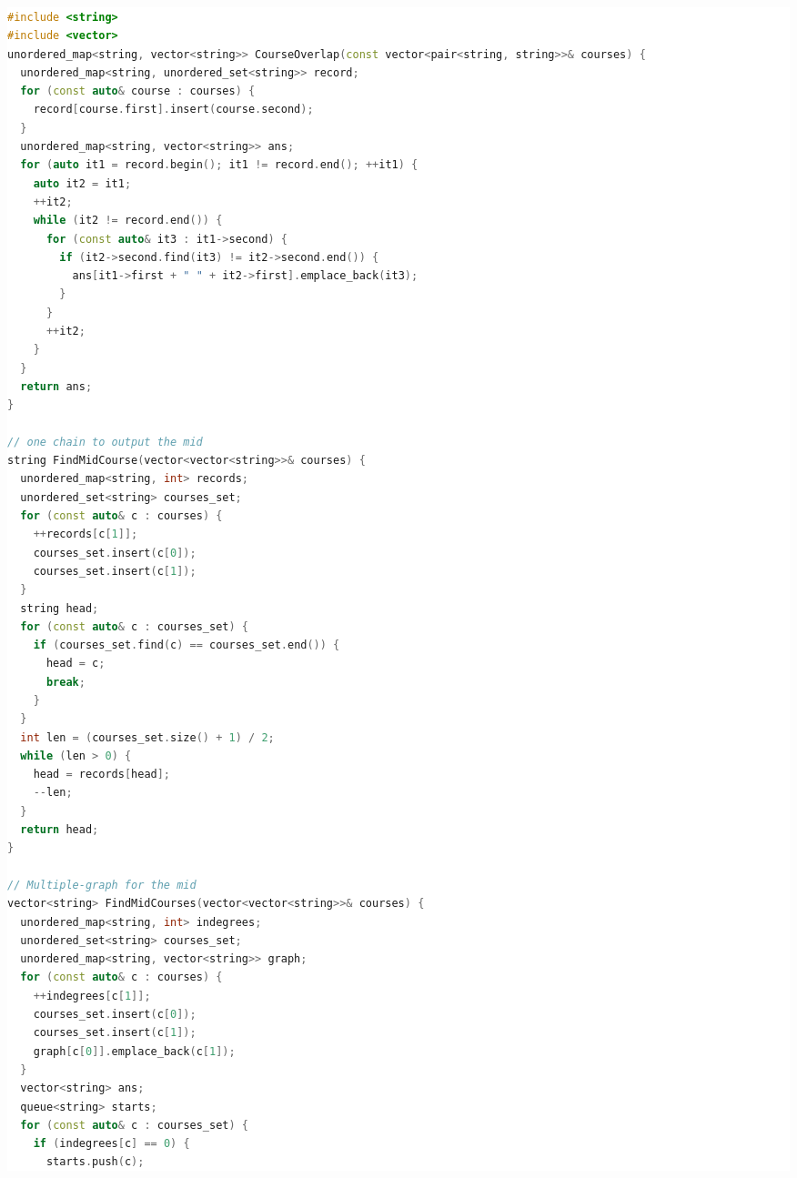 ```c++
#include <string>
#include <vector>
unordered_map<string, vector<string>> CourseOverlap(const vector<pair<string, string>>& courses) {
  unordered_map<string, unordered_set<string>> record;
  for (const auto& course : courses) {
    record[course.first].insert(course.second);
  }
  unordered_map<string, vector<string>> ans;
  for (auto it1 = record.begin(); it1 != record.end(); ++it1) {
    auto it2 = it1;
    ++it2;
    while (it2 != record.end()) {
      for (const auto& it3 : it1->second) {
        if (it2->second.find(it3) != it2->second.end()) {
          ans[it1->first + " " + it2->first].emplace_back(it3);
        }
      }
      ++it2;
    }
  }
  return ans;
}  

// one chain to output the mid
string FindMidCourse(vector<vector<string>>& courses) {
  unordered_map<string, int> records;
  unordered_set<string> courses_set;
  for (const auto& c : courses) {
    ++records[c[1]];
    courses_set.insert(c[0]);
    courses_set.insert(c[1]);
  }
  string head;
  for (const auto& c : courses_set) {
    if (courses_set.find(c) == courses_set.end()) {
      head = c;
      break;
    }
  }
  int len = (courses_set.size() + 1) / 2;
  while (len > 0) {
    head = records[head];
    --len;
  }
  return head;
}

// Multiple-graph for the mid
vector<string> FindMidCourses(vector<vector<string>>& courses) {
  unordered_map<string, int> indegrees;
  unordered_set<string> courses_set;
  unordered_map<string, vector<string>> graph;
  for (const auto& c : courses) {
    ++indegrees[c[1]];
    courses_set.insert(c[0]);
    courses_set.insert(c[1]);
    graph[c[0]].emplace_back(c[1]);
  }
  vector<string> ans;
  queue<string> starts;
  for (const auto& c : courses_set) {
    if (indegrees[c] == 0) {
      starts.push(c);
```